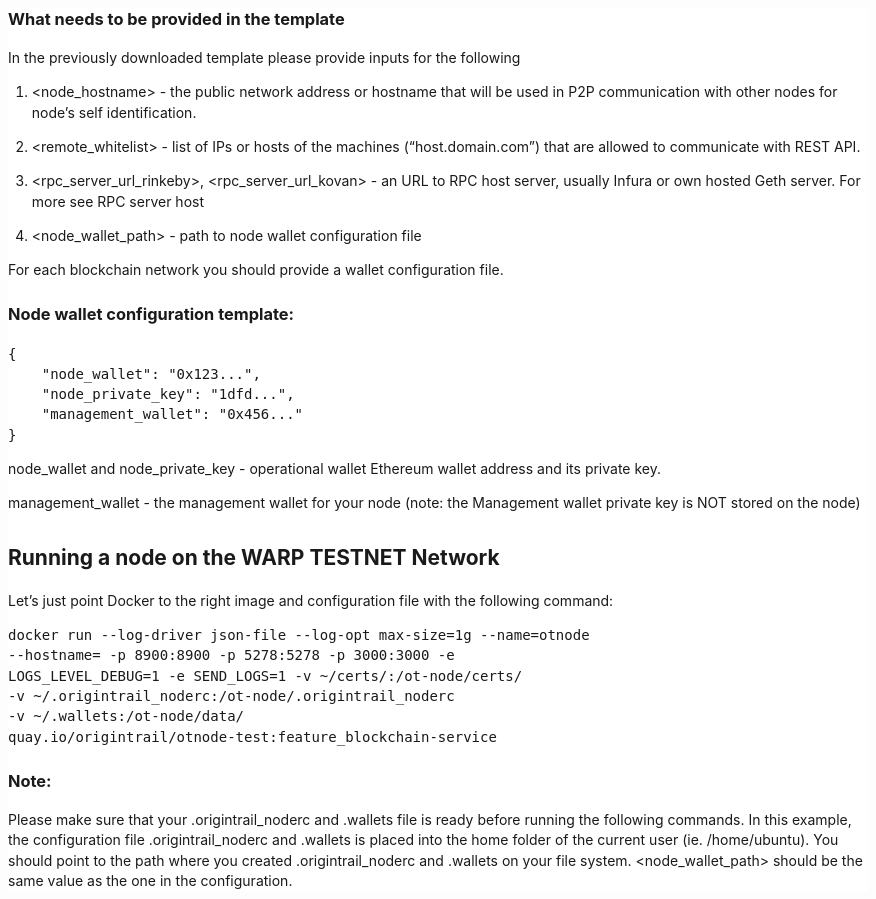 ### What needs to be provided in the template

In the previously downloaded template please provide inputs for the following

1.  <node_hostname> - the public network address or hostname that will be used in P2P communication with other nodes for node’s self identification.
    
2.  <remote_whitelist> - list of IPs or hosts of the machines (“host.domain.com”) that are allowed to communicate with REST API.
    
3.  <rpc_server_url_rinkeby>, <rpc_server_url_kovan> - an URL to RPC host server, usually Infura or own hosted Geth server. For more see RPC server host
    
4.  <node_wallet_path> - path to node wallet configuration file
    

  

For each blockchain network you should provide a wallet configuration file.

  

### Node wallet configuration template:
<pre>
{
    "node_wallet": "0x123...",
    "node_private_key": "1dfd...",
    "management_wallet": "0x456..."
}
</pre>
node_wallet and node_private_key - operational wallet Ethereum wallet address and its private key.

management_wallet - the management wallet for your node (note: the Management wallet private key is NOT stored on the node)

## Running a node on the WARP TESTNET Network

Let’s just point Docker to the right image and configuration file with the following command:

  
<pre>
docker run --log-driver json-file --log-opt max-size=1g --name=otnode 
--hostname=<node_hostname> -p 8900:8900 -p 5278:5278 -p 3000:3000 -e 
LOGS_LEVEL_DEBUG=1 -e SEND_LOGS=1 -v ~/certs/:/ot-node/certs/ 
-v ~/.origintrail_noderc:/ot-node/.origintrail_noderc 
-v ~/.wallets:/ot-node/data/<node_wallet_path> 
quay.io/origintrail/otnode-test:feature_blockchain-service
</pre>
  

### Note:
Please make sure that your .origintrail_noderc and .wallets file is ready before running the following commands. In this example, the configuration file .origintrail_noderc and .wallets is placed into the home folder of the current user (ie. /home/ubuntu). You should point to the path where you created .origintrail_noderc and .wallets on your file system. <node_wallet_path> should be the same value as the one in the configuration.
